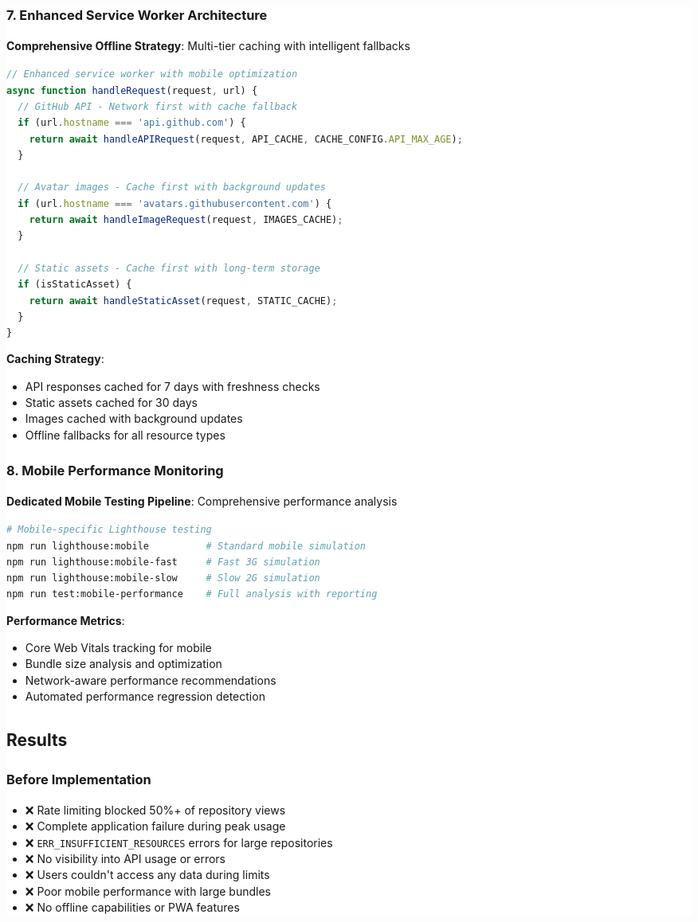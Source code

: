 ### 7. Enhanced Service Worker Architecture

**Comprehensive Offline Strategy**: Multi-tier caching with intelligent fallbacks

```typescript
// Enhanced service worker with mobile optimization
async function handleRequest(request, url) {
  // GitHub API - Network first with cache fallback
  if (url.hostname === 'api.github.com') {
    return await handleAPIRequest(request, API_CACHE, CACHE_CONFIG.API_MAX_AGE);
  }

  // Avatar images - Cache first with background updates
  if (url.hostname === 'avatars.githubusercontent.com') {
    return await handleImageRequest(request, IMAGES_CACHE);
  }

  // Static assets - Cache first with long-term storage
  if (isStaticAsset) {
    return await handleStaticAsset(request, STATIC_CACHE);
  }
}
```

**Caching Strategy**:
- API responses cached for 7 days with freshness checks
- Static assets cached for 30 days
- Images cached with background updates
- Offline fallbacks for all resource types

### 8. Mobile Performance Monitoring

**Dedicated Mobile Testing Pipeline**: Comprehensive performance analysis

```bash
# Mobile-specific Lighthouse testing
npm run lighthouse:mobile          # Standard mobile simulation
npm run lighthouse:mobile-fast     # Fast 3G simulation
npm run lighthouse:mobile-slow     # Slow 2G simulation
npm run test:mobile-performance    # Full analysis with reporting
```

**Performance Metrics**:
- Core Web Vitals tracking for mobile
- Bundle size analysis and optimization
- Network-aware performance recommendations
- Automated performance regression detection

## Results

### Before Implementation
- ❌ Rate limiting blocked 50%+ of repository views
- ❌ Complete application failure during peak usage
- ❌ `ERR_INSUFFICIENT_RESOURCES` errors for large repositories
- ❌ No visibility into API usage or errors
- ❌ Users couldn't access any data during limits
- ❌ Poor mobile performance with large bundles
- ❌ No offline capabilities or PWA features
